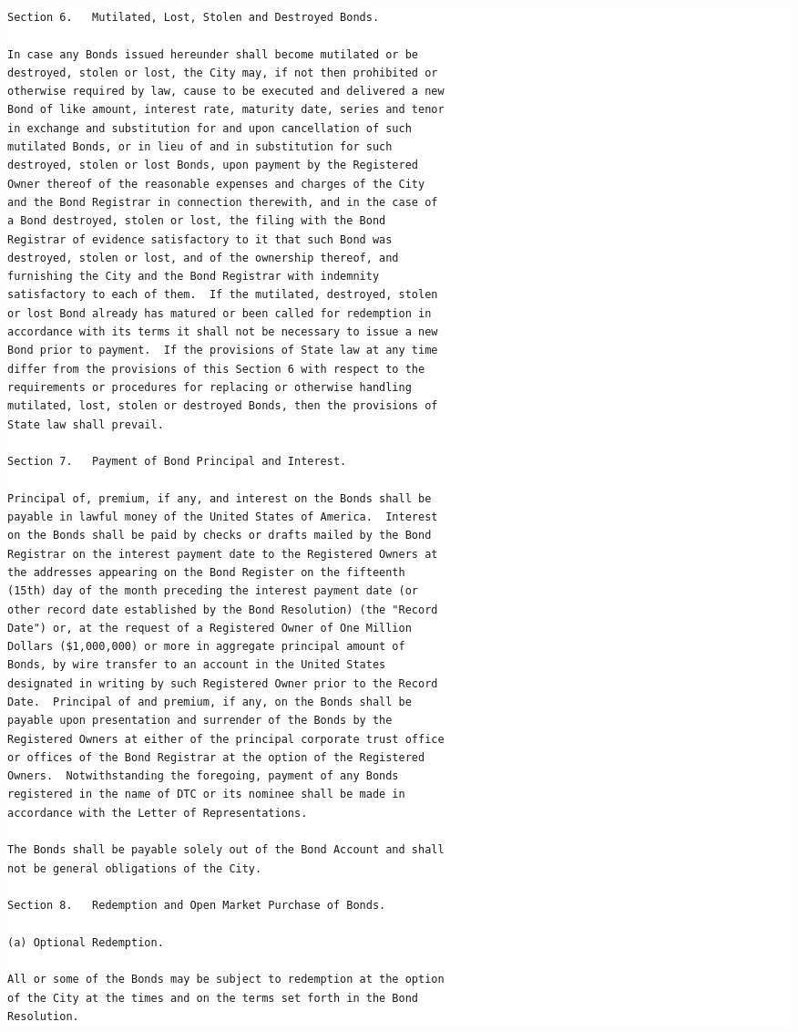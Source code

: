     Section 6.   Mutilated, Lost, Stolen and Destroyed Bonds.  
  
    In case any Bonds issued hereunder shall become mutilated or be  
    destroyed, stolen or lost, the City may, if not then prohibited or  
    otherwise required by law, cause to be executed and delivered a new  
    Bond of like amount, interest rate, maturity date, series and tenor  
    in exchange and substitution for and upon cancellation of such  
    mutilated Bonds, or in lieu of and in substitution for such  
    destroyed, stolen or lost Bonds, upon payment by the Registered  
    Owner thereof of the reasonable expenses and charges of the City  
    and the Bond Registrar in connection therewith, and in the case of  
    a Bond destroyed, stolen or lost, the filing with the Bond  
    Registrar of evidence satisfactory to it that such Bond was  
    destroyed, stolen or lost, and of the ownership thereof, and  
    furnishing the City and the Bond Registrar with indemnity  
    satisfactory to each of them.  If the mutilated, destroyed, stolen  
    or lost Bond already has matured or been called for redemption in  
    accordance with its terms it shall not be necessary to issue a new  
    Bond prior to payment.  If the provisions of State law at any time  
    differ from the provisions of this Section 6 with respect to the  
    requirements or procedures for replacing or otherwise handling  
    mutilated, lost, stolen or destroyed Bonds, then the provisions of  
    State law shall prevail.  
  
    Section 7.   Payment of Bond Principal and Interest.  
  
    Principal of, premium, if any, and interest on the Bonds shall be  
    payable in lawful money of the United States of America.  Interest  
    on the Bonds shall be paid by checks or drafts mailed by the Bond  
    Registrar on the interest payment date to the Registered Owners at  
    the addresses appearing on the Bond Register on the fifteenth  
    (15th) day of the month preceding the interest payment date (or  
    other record date established by the Bond Resolution) (the "Record  
    Date") or, at the request of a Registered Owner of One Million  
    Dollars ($1,000,000) or more in aggregate principal amount of  
    Bonds, by wire transfer to an account in the United States  
    designated in writing by such Registered Owner prior to the Record  
    Date.  Principal of and premium, if any, on the Bonds shall be  
    payable upon presentation and surrender of the Bonds by the  
    Registered Owners at either of the principal corporate trust office  
    or offices of the Bond Registrar at the option of the Registered  
    Owners.  Notwithstanding the foregoing, payment of any Bonds  
    registered in the name of DTC or its nominee shall be made in  
    accordance with the Letter of Representations.  
  
    The Bonds shall be payable solely out of the Bond Account and shall  
    not be general obligations of the City.  
  
    Section 8.   Redemption and Open Market Purchase of Bonds.  
  
    (a) Optional Redemption.  
  
    All or some of the Bonds may be subject to redemption at the option  
    of the City at the times and on the terms set forth in the Bond  
    Resolution.  
  